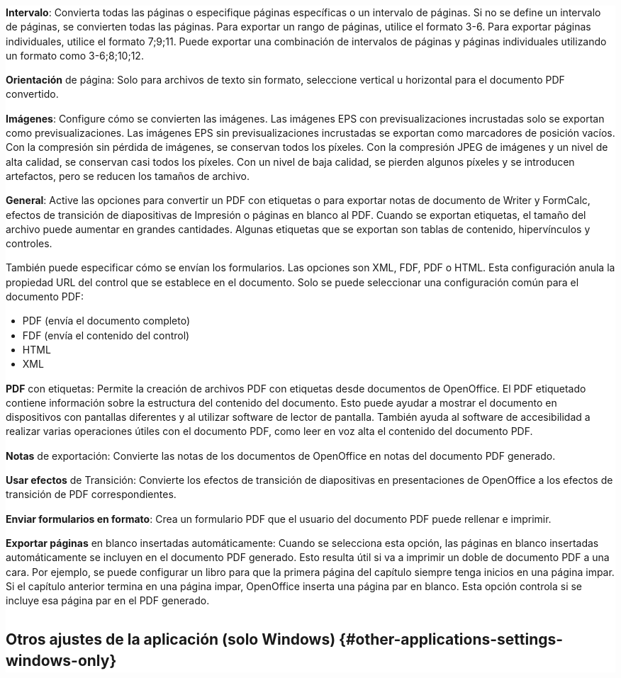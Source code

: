 **Intervalo**: Convierta todas las páginas o especifique páginas específicas o un intervalo de páginas. Si no se define un intervalo de páginas, se convierten todas las páginas. Para exportar un rango de páginas, utilice el formato 3-6. Para exportar páginas individuales, utilice el formato 7;9;11. Puede exportar una combinación de intervalos de páginas y páginas individuales utilizando un formato como 3-6;8;10;12.

**Orientación** de página: Solo para archivos de texto sin formato, seleccione vertical u horizontal para el documento PDF convertido.

**Imágenes**: Configure cómo se convierten las imágenes. Las imágenes EPS con previsualizaciones incrustadas solo se exportan como previsualizaciones. Las imágenes EPS sin previsualizaciones incrustadas se exportan como marcadores de posición vacíos. Con la compresión sin pérdida de imágenes, se conservan todos los píxeles. Con la compresión JPEG de imágenes y un nivel de alta calidad, se conservan casi todos los píxeles. Con un nivel de baja calidad, se pierden algunos píxeles y se introducen artefactos, pero se reducen los tamaños de archivo.

**General**: Active las opciones para convertir un PDF con etiquetas o para exportar notas de documento de Writer y FormCalc, efectos de transición de diapositivas de Impresión o páginas en blanco al PDF. Cuando se exportan etiquetas, el tamaño del archivo puede aumentar en grandes cantidades. Algunas etiquetas que se exportan son tablas de contenido, hipervínculos y controles.

También puede especificar cómo se envían los formularios. Las opciones son XML, FDF, PDF o HTML. Esta configuración anula la propiedad URL del control que se establece en el documento. Solo se puede seleccionar una configuración común para el documento PDF:

* PDF (envía el documento completo)
* FDF (envía el contenido del control)
* HTML
* XML

**PDF** con etiquetas: Permite la creación de archivos PDF con etiquetas desde documentos de OpenOffice. El PDF etiquetado contiene información sobre la estructura del contenido del documento. Esto puede ayudar a mostrar el documento en dispositivos con pantallas diferentes y al utilizar software de lector de pantalla. También ayuda al software de accesibilidad a realizar varias operaciones útiles con el documento PDF, como leer en voz alta el contenido del documento PDF.

**Notas** de exportación: Convierte las notas de los documentos de OpenOffice en notas del documento PDF generado.

**Usar efectos** de Transición: Convierte los efectos de transición de diapositivas en presentaciones de OpenOffice a los efectos de transición de PDF correspondientes.

**Enviar formularios en formato**: Crea un formulario PDF que el usuario del documento PDF puede rellenar e imprimir.

**Exportar páginas** en blanco insertadas automáticamente: Cuando se selecciona esta opción, las páginas en blanco insertadas automáticamente se incluyen en el documento PDF generado. Esto resulta útil si va a imprimir un doble de documento PDF a una cara. Por ejemplo, se puede configurar un libro para que la primera página del capítulo siempre tenga inicios en una página impar. Si el capítulo anterior termina en una página impar, OpenOffice inserta una página par en blanco. Esta opción controla si se incluye esa página par en el PDF generado.

## Otros ajustes de la aplicación (solo Windows) {#other-applications-settings-windows-only}
